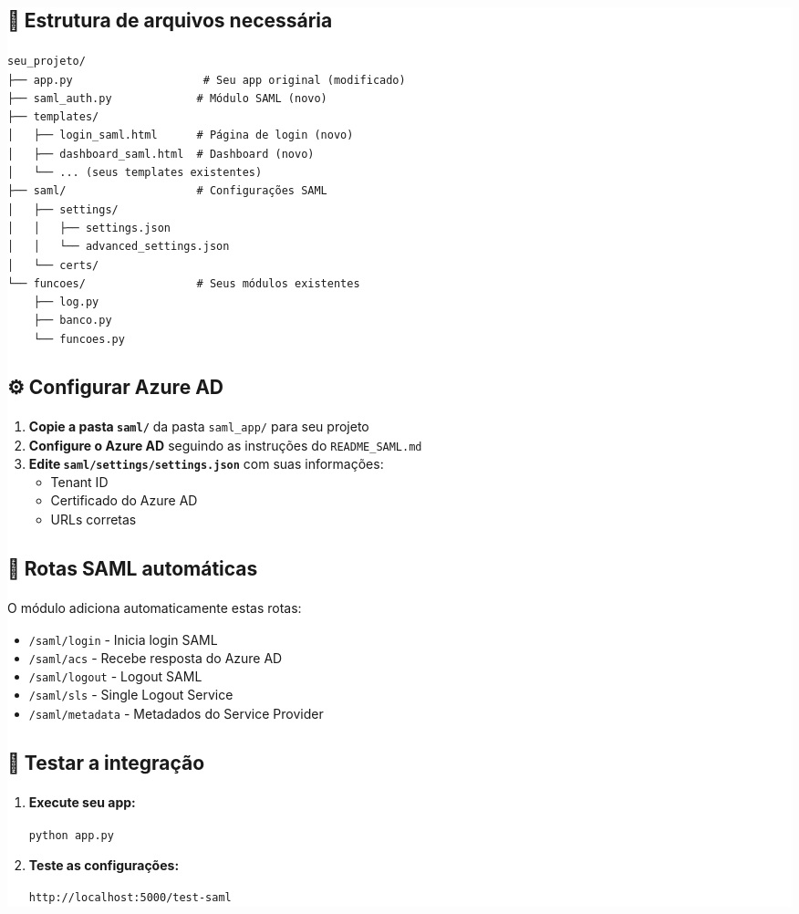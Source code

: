 ## 📁 Estrutura de arquivos necessária

```
seu_projeto/
├── app.py                    # Seu app original (modificado)
├── saml_auth.py             # Módulo SAML (novo)
├── templates/
│   ├── login_saml.html      # Página de login (novo)
│   ├── dashboard_saml.html  # Dashboard (novo)
│   └── ... (seus templates existentes)
├── saml/                    # Configurações SAML
│   ├── settings/
│   │   ├── settings.json
│   │   └── advanced_settings.json
│   └── certs/
└── funcoes/                 # Seus módulos existentes
    ├── log.py
    ├── banco.py
    └── funcoes.py
```

## ⚙️ Configurar Azure AD

1. **Copie a pasta `saml/`** da pasta `saml_app/` para seu projeto
2. **Configure o Azure AD** seguindo as instruções do `README_SAML.md`
3. **Edite `saml/settings/settings.json`** com suas informações:
   - Tenant ID
   - Certificado do Azure AD
   - URLs corretas

## 🔄 Rotas SAML automáticas

O módulo adiciona automaticamente estas rotas:

- `/saml/login` - Inicia login SAML
- `/saml/acs` - Recebe resposta do Azure AD
- `/saml/logout` - Logout SAML
- `/saml/sls` - Single Logout Service
- `/saml/metadata` - Metadados do Service Provider

## 🧪 Testar a integração

1. **Execute seu app:**
   ```bash
   python app.py
   ```

2. **Teste as configurações:**
   ```
   http://localhost:5000/test-saml
   ```
